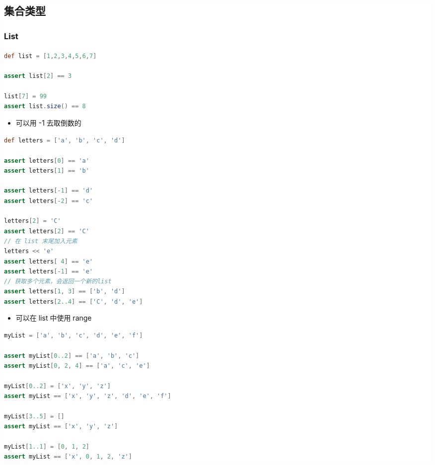 ## 集合类型

### List

```groovy
def list = [1,2,3,4,5,6,7]

assert list[2] == 3

list[7] = 99
assert list.size() == 8
```

- 可以用 -1 去取倒数的

```groovy
def letters = ['a', 'b', 'c', 'd']

assert letters[0] == 'a'     
assert letters[1] == 'b'

assert letters[-1] == 'd'    
assert letters[-2] == 'c'

letters[2] = 'C'             
assert letters[2] == 'C'
// 在 list 末尾加入元素
letters << 'e'               
assert letters[ 4] == 'e'
assert letters[-1] == 'e'
// 获取多个元素，会返回一个新的list
assert letters[1, 3] == ['b', 'd']         
assert letters[2..4] == ['C', 'd', 'e']    
```

- 可以在 list 中使用 range

```groovy
myList = ['a', 'b', 'c', 'd', 'e', 'f']

assert myList[0..2] == ['a', 'b', 'c']
assert myList[0, 2, 4] == ['a', 'c', 'e']

myList[0..2] = ['x', 'y', 'z']
assert myList == ['x', 'y', 'z', 'd', 'e', 'f']

myList[3..5] = []
assert myList == ['x', 'y', 'z']

myList[1..1] = [0, 1, 2]
assert myList == ['x', 0, 1, 2, 'z']

```

